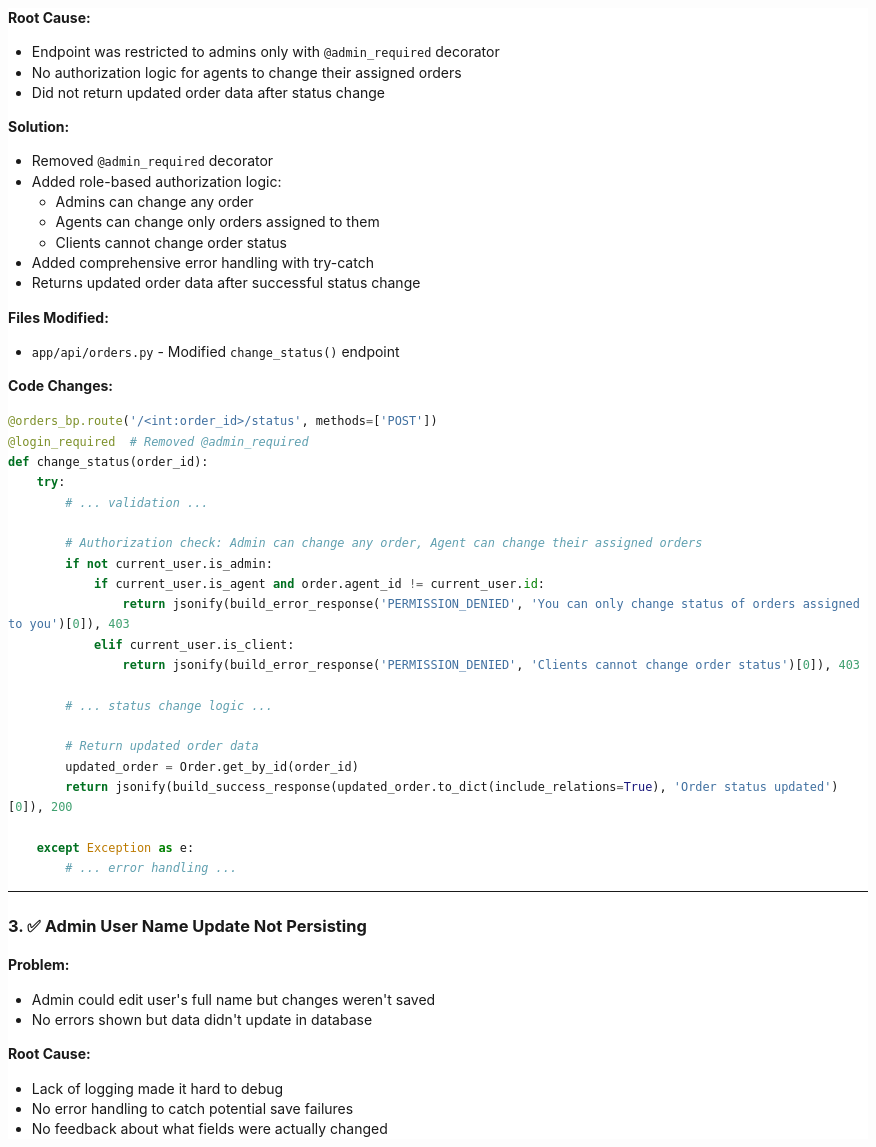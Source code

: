 **Root Cause:**
- Endpoint was restricted to admins only with `@admin_required` decorator
- No authorization logic for agents to change their assigned orders
- Did not return updated order data after status change

**Solution:**
- Removed `@admin_required` decorator
- Added role-based authorization logic:
  - Admins can change any order
  - Agents can change only orders assigned to them
  - Clients cannot change order status
- Added comprehensive error handling with try-catch
- Returns updated order data after successful status change

**Files Modified:**
- `app/api/orders.py` - Modified `change_status()` endpoint

**Code Changes:**
```python
@orders_bp.route('/<int:order_id>/status', methods=['POST'])
@login_required  # Removed @admin_required
def change_status(order_id):
    try:
        # ... validation ...
        
        # Authorization check: Admin can change any order, Agent can change their assigned orders
        if not current_user.is_admin:
            if current_user.is_agent and order.agent_id != current_user.id:
                return jsonify(build_error_response('PERMISSION_DENIED', 'You can only change status of orders assigned to you')[0]), 403
            elif current_user.is_client:
                return jsonify(build_error_response('PERMISSION_DENIED', 'Clients cannot change order status')[0]), 403
        
        # ... status change logic ...
        
        # Return updated order data
        updated_order = Order.get_by_id(order_id)
        return jsonify(build_success_response(updated_order.to_dict(include_relations=True), 'Order status updated')[0]), 200
    
    except Exception as e:
        # ... error handling ...
```

---

### 3. ✅ Admin User Name Update Not Persisting
**Problem:**
- Admin could edit user's full name but changes weren't saved
- No errors shown but data didn't update in database

**Root Cause:**
- Lack of logging made it hard to debug
- No error handling to catch potential save failures
- No feedback about what fields were actually changed
